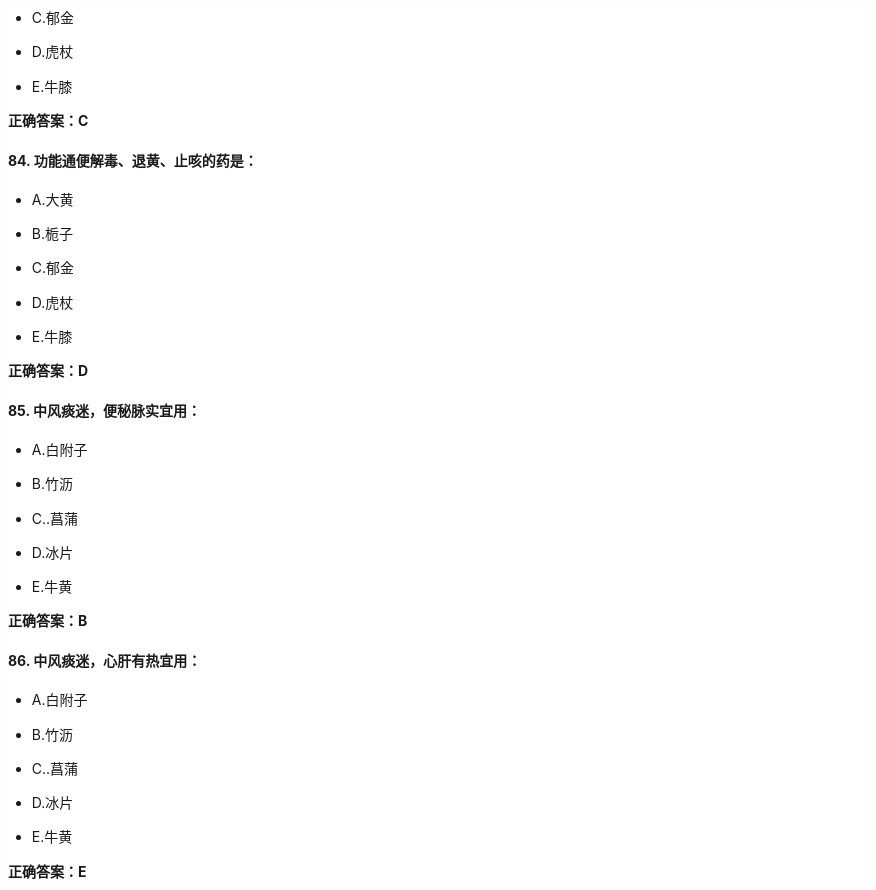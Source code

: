 * C.郁金

* D.虎杖

* E.牛膝

**正确答案：C**







#### 84. 功能通便解毒、退黄、止咳的药是：

* A.大黄

* B.栀子

* C.郁金

* D.虎杖

* E.牛膝

**正确答案：D**







#### 85. 中风痰迷，便秘脉实宜用：

* A.白附子

* B.竹沥

* C..菖蒲

* D.冰片

* E.牛黄

**正确答案：B**







#### 86. 中风痰迷，心肝有热宜用：

* A.白附子

* B.竹沥

* C..菖蒲

* D.冰片

* E.牛黄

**正确答案：E**



